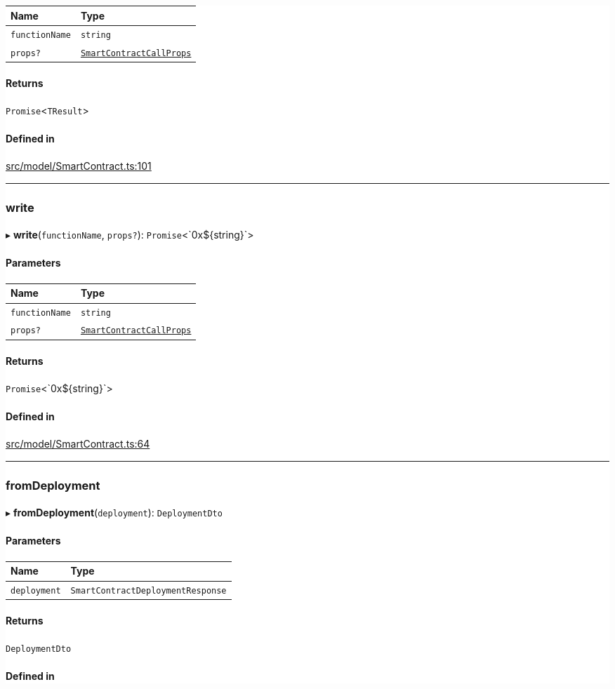 | Name | Type |
| :------ | :------ |
| `functionName` | `string` |
| `props?` | [`SmartContractCallProps`](../README.md#smartcontractcallprops) |

#### Returns

`Promise`\<`TResult`\>

#### Defined in

[src/model/SmartContract.ts:101](https://github.com/kriptonio/sdk/blob/d5dd03e/packages/sdk/src/model/SmartContract.ts#L101)

___

### write

▸ **write**(`functionName`, `props?`): `Promise`\<\`0x$\{string}\`\>

#### Parameters

| Name | Type |
| :------ | :------ |
| `functionName` | `string` |
| `props?` | [`SmartContractCallProps`](../README.md#smartcontractcallprops) |

#### Returns

`Promise`\<\`0x$\{string}\`\>

#### Defined in

[src/model/SmartContract.ts:64](https://github.com/kriptonio/sdk/blob/d5dd03e/packages/sdk/src/model/SmartContract.ts#L64)

___

### fromDeployment

▸ **fromDeployment**(`deployment`): `DeploymentDto`

#### Parameters

| Name | Type |
| :------ | :------ |
| `deployment` | `SmartContractDeploymentResponse` |

#### Returns

`DeploymentDto`

#### Defined in
